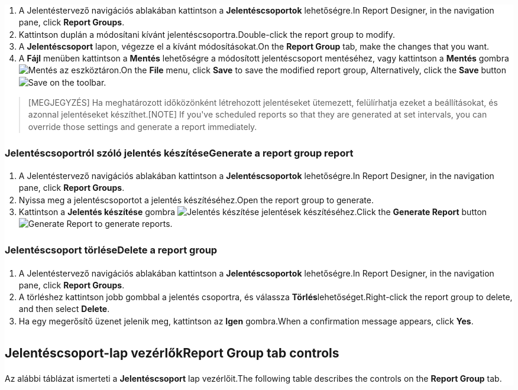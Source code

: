 1. <span data-ttu-id="4aff7-136">A Jelentéstervező navigációs ablakában kattintson a **Jelentéscsoportok** lehetőségre.</span><span class="sxs-lookup"><span data-stu-id="4aff7-136">In Report Designer, in the navigation pane, click **Report Groups**.</span></span>
2. <span data-ttu-id="4aff7-137">Kattintson duplán a módosítani kívánt jelentéscsoportra.</span><span class="sxs-lookup"><span data-stu-id="4aff7-137">Double-click the report group to modify.</span></span>
3. <span data-ttu-id="4aff7-138">A **Jelentéscsoport** lapon, végezze el a kívánt módosításokat.</span><span class="sxs-lookup"><span data-stu-id="4aff7-138">On the **Report Group** tab, make the changes that you want.</span></span>
4. <span data-ttu-id="4aff7-139">A **Fájl** menüben kattintson a **Mentés** lehetőségre a módosított jelentéscsoport mentéséhez, vagy kattintson a **Mentés** gombra ![Mentés](media/save.gif "Mentés") az eszköztáron.</span><span class="sxs-lookup"><span data-stu-id="4aff7-139">On the **File** menu, click **Save** to save the modified report group, Alternatively, click the **Save** button ![Save](media/save.gif "Save") on the toolbar.</span></span>

> <span data-ttu-id="4aff7-140">[MEGJEGYZÉS] Ha meghatározott időközönként létrehozott jelentéseket ütemezett, felülírhatja ezeket a beállításokat, és azonnal jelentéseket készíthet.</span><span class="sxs-lookup"><span data-stu-id="4aff7-140">[NOTE] If you've scheduled reports so that they are generated at set intervals, you can override those settings and generate a report immediately.</span></span>

### <a name="generate-a-report-group-report"></a><span data-ttu-id="4aff7-141">Jelentéscsoportról szóló jelentés készítése</span><span class="sxs-lookup"><span data-stu-id="4aff7-141">Generate a report group report</span></span>

1. <span data-ttu-id="4aff7-142">A Jelentéstervező navigációs ablakában kattintson a **Jelentéscsoportok** lehetőségre.</span><span class="sxs-lookup"><span data-stu-id="4aff7-142">In Report Designer, in the navigation pane, click **Report Groups**.</span></span>
2. <span data-ttu-id="4aff7-143">Nyissa meg a jelentéscsoportot a jelentés készítéséhez.</span><span class="sxs-lookup"><span data-stu-id="4aff7-143">Open the report group to generate.</span></span>
3. <span data-ttu-id="4aff7-144">Kattintson a **Jelentés készítése** gombra ![Jelentés készítése](media/generate-report.gif "Jelentés készítése") jelentések készítéséhez.</span><span class="sxs-lookup"><span data-stu-id="4aff7-144">Click the **Generate Report** button ![Generate Report](media/generate-report.gif "Generate Report") to generate reports.</span></span>

### <a name="delete-a-report-group"></a><span data-ttu-id="4aff7-145">Jelentéscsoport törlése</span><span class="sxs-lookup"><span data-stu-id="4aff7-145">Delete a report group</span></span>

1. <span data-ttu-id="4aff7-146">A Jelentéstervező navigációs ablakában kattintson a **Jelentéscsoportok** lehetőségre.</span><span class="sxs-lookup"><span data-stu-id="4aff7-146">In Report Designer, in the navigation pane, click **Report Groups**.</span></span>
2. <span data-ttu-id="4aff7-147">A törléshez kattintson jobb gombbal a jelentés csoportra, és válassza **Törlés**lehetőséget.</span><span class="sxs-lookup"><span data-stu-id="4aff7-147">Right-click the report group to delete, and then select **Delete**.</span></span>
3. <span data-ttu-id="4aff7-148">Ha egy megerősítő üzenet jelenik meg, kattintson az **Igen** gombra.</span><span class="sxs-lookup"><span data-stu-id="4aff7-148">When a confirmation message appears, click **Yes**.</span></span>

## <a name="report-group-tab-controls"></a><span data-ttu-id="4aff7-149">Jelentéscsoport-lap vezérlők</span><span class="sxs-lookup"><span data-stu-id="4aff7-149">Report Group tab controls</span></span>
<span data-ttu-id="4aff7-150">Az alábbi táblázat ismerteti a **Jelentéscsoport** lap vezérlőit.</span><span class="sxs-lookup"><span data-stu-id="4aff7-150">The following table describes the controls on the **Report Group** tab.</span></span>
